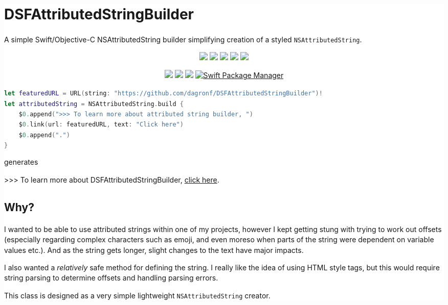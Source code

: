 # DSFAttributedStringBuilder

A simple Swift/Objective-C NSAttributedString builder simplifying creation of a styled `NSAttributedString`.

<p align="center">
    <img src="https://img.shields.io/github/v/tag/dagronf/DSFAttributedStringStream" />
    <img src="https://img.shields.io/badge/macOS-10.10+-red" />
    <img src="https://img.shields.io/badge/iOS-11.0+-blue" />
    <img src="https://img.shields.io/badge/tvOS-11.0+-orange" />
    <img src="https://img.shields.io/badge/macCatalyst-1.0+-yellow" />
</p>

<p align="center">
    <img src="https://img.shields.io/badge/Swift-5.0+-orange.svg" />
    <img src="https://img.shields.io/badge/ObjectiveC-compatible-pink.svg" />
    <img src="https://img.shields.io/badge/License-MIT-lightgrey" />
    <a href="https://swift.org/package-manager">
        <img src="https://img.shields.io/badge/spm-compatible-brightgreen.svg?style=flat" alt="Swift Package Manager" />
    </a>
</p>

```swift
let featuredURL = URL(string: "https://github.com/dagronf/DSFAttributedStringBuilder")!
let attributedString = NSAttributedString.build {
    $0.append(">>> To learn more about attributed string builder, ") 
    $0.link(url: featuredURL, text: "Click here")
    $0.append(".")
}
```
generates

\>\>\> To learn more about DSFAttributedStringBuilder, [click here](https://github.com/dagronf/DSFAttributedStringBuilder).


## Why?

I wanted to be able to use attributed strings within one of my projects, however I kept getting stung with trying to work out offsets (especially regarding complex characters such as emoji, and even moreso when parts of the string were dependent on variable values etc.).  And as the string gets longer, slight changes to the text have major impacts.

I also wanted a _relatively_ safe method for defining the string.  I really like the idea of using HTML style tags, but this would require string parsing to determine offsets and handling parsing errors.

This class is designed as a very simple lightweight `NSAttributedString` creator.
